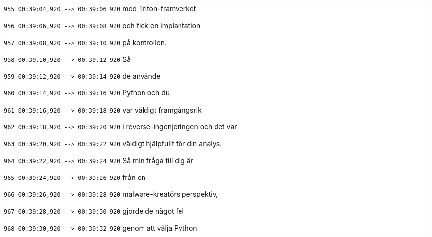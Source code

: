 

`955 00:39:04,920 --> 00:39:06,920`
med Triton-framverket



`956 00:39:06,920 --> 00:39:08,920`
och fick en implantation



`957 00:39:08,920 --> 00:39:10,920`
på kontrollen.



`958 00:39:10,920 --> 00:39:12,920`
Så



`959 00:39:12,920 --> 00:39:14,920`
de använde



`960 00:39:14,920 --> 00:39:16,920`
Python och du



`961 00:39:16,920 --> 00:39:18,920`
var väldigt framgångsrik



`962 00:39:18,920 --> 00:39:20,920`
i reverse-ingenjeringen och det var



`963 00:39:20,920 --> 00:39:22,920`
väldigt hjälpfullt för din analys.



`964 00:39:22,920 --> 00:39:24,920`
Så min fråga till dig är



`965 00:39:24,920 --> 00:39:26,920`
från en



`966 00:39:26,920 --> 00:39:28,920`
malware-kreatörs perspektiv,



`967 00:39:28,920 --> 00:39:30,920`
gjorde de något fel



`968 00:39:30,920 --> 00:39:32,920`
genom att välja Python
